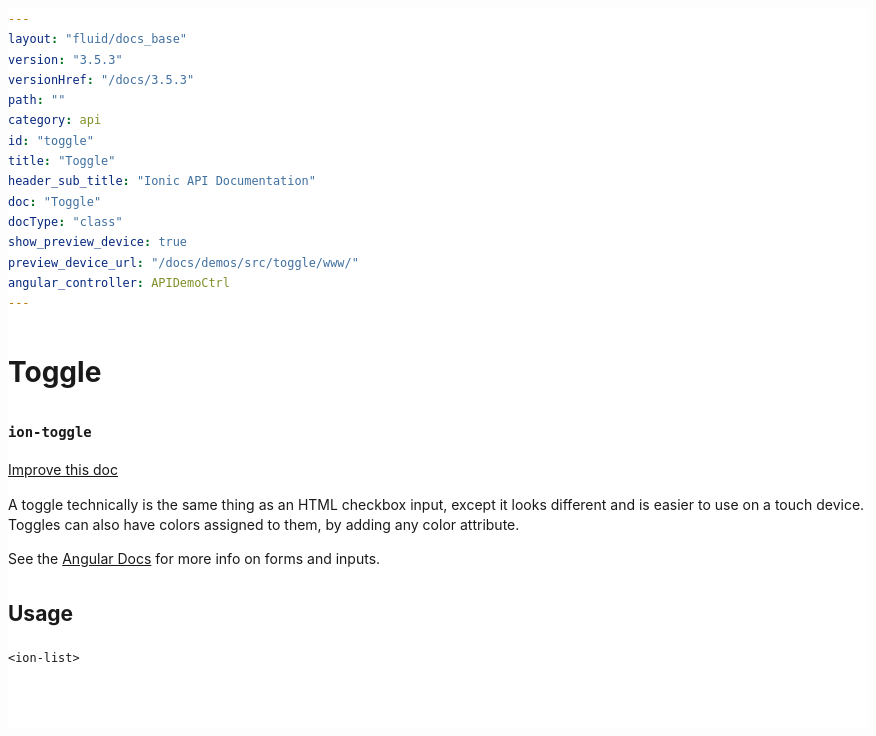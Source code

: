 ```yaml
---
layout: "fluid/docs_base"
version: "3.5.3"
versionHref: "/docs/3.5.3"
path: ""
category: api
id: "toggle"
title: "Toggle"
header_sub_title: "Ionic API Documentation"
doc: "Toggle"
docType: "class"
show_preview_device: true
preview_device_url: "/docs/demos/src/toggle/www/"
angular_controller: APIDemoCtrl 
---
```










<h1 class="api-title">
<a class="anchor" name="toggle" href="#toggle"></a>

Toggle
<h3><code>ion-toggle</code></h3>






</h1>

<a class="improve-v2-docs" href="http://github.com/ionic-team/ionic/edit/master/src/components/toggle/toggle.ts#L13">
Improve this doc
</a>






<p>A toggle technically is the same thing as an HTML checkbox input,
except it looks different and is easier to use on a touch device.
Toggles can also have colors assigned to them, by adding any color
attribute.</p>
<p>See the <a href="https://angular.io/docs/ts/latest/guide/forms.html">Angular Docs</a>
for more info on forms and inputs.</p>






<h2><a class="anchor" name="usage" href="#usage"></a>Usage</h2>

<pre><code class="lang-html">&lt;ion-list&gt;

